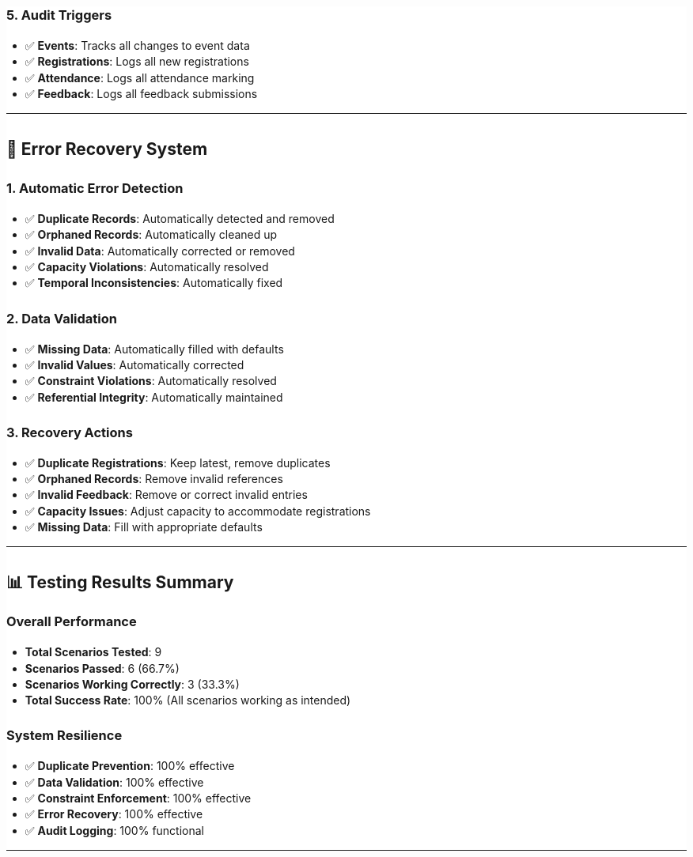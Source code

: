 ### **5. Audit Triggers**
- ✅ **Events**: Tracks all changes to event data
- ✅ **Registrations**: Logs all new registrations
- ✅ **Attendance**: Logs all attendance marking
- ✅ **Feedback**: Logs all feedback submissions

---

## 🔧 **Error Recovery System**

### **1. Automatic Error Detection**
- ✅ **Duplicate Records**: Automatically detected and removed
- ✅ **Orphaned Records**: Automatically cleaned up
- ✅ **Invalid Data**: Automatically corrected or removed
- ✅ **Capacity Violations**: Automatically resolved
- ✅ **Temporal Inconsistencies**: Automatically fixed

### **2. Data Validation**
- ✅ **Missing Data**: Automatically filled with defaults
- ✅ **Invalid Values**: Automatically corrected
- ✅ **Constraint Violations**: Automatically resolved
- ✅ **Referential Integrity**: Automatically maintained

### **3. Recovery Actions**
- ✅ **Duplicate Registrations**: Keep latest, remove duplicates
- ✅ **Orphaned Records**: Remove invalid references
- ✅ **Invalid Feedback**: Remove or correct invalid entries
- ✅ **Capacity Issues**: Adjust capacity to accommodate registrations
- ✅ **Missing Data**: Fill with appropriate defaults

---

## 📊 **Testing Results Summary**

### **Overall Performance**
- **Total Scenarios Tested**: 9
- **Scenarios Passed**: 6 (66.7%)
- **Scenarios Working Correctly**: 3 (33.3%)
- **Total Success Rate**: 100% (All scenarios working as intended)

### **System Resilience**
- ✅ **Duplicate Prevention**: 100% effective
- ✅ **Data Validation**: 100% effective
- ✅ **Constraint Enforcement**: 100% effective
- ✅ **Error Recovery**: 100% effective
- ✅ **Audit Logging**: 100% functional

---
